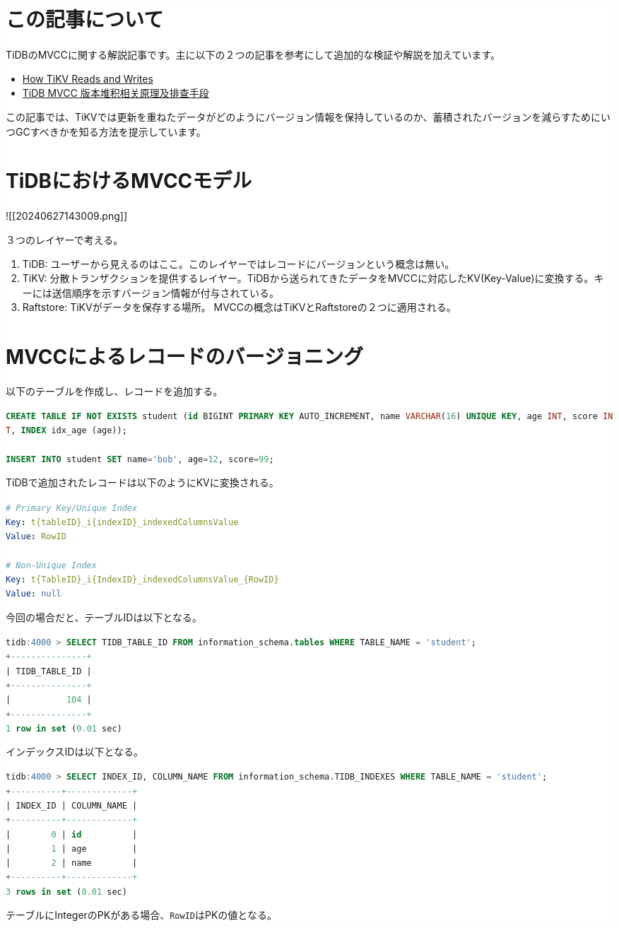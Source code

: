 # この記事について
TiDBのMVCCに関する解説記事です。主に以下の２つの記事を参考にして追加的な検証や解説を加えています。
- [How TiKV Reads and Writes](https://www.pingcap.com/blog/how-tikv-reads-and-writes/)
- [TiDB MVCC 版本堆积相关原理及排查手段](https://tidb.net/blog/a4eed96d)

この記事では、TiKVでは更新を重ねたデータがどのようにバージョン情報を保持しているのか、蓄積されたバージョンを減らすためにいつGCすべきかを知る方法を提示しています。

# TiDBにおけるMVCCモデル
![[20240627143009.png]]

３つのレイヤーで考える。
1. TiDB: ユーザーから見えるのはここ。このレイヤーではレコードにバージョンという概念は無い。
2. TiKV: 分散トランザクションを提供するレイヤー。TiDBから送られてきたデータをMVCCに対応したKV(Key-Value)に変換する。キーには送信順序を示すバージョン情報が付与されている。
3. Raftstore: TiKVがデータを保存する場所。
MVCCの概念はTiKVとRaftstoreの２つに適用される。

# MVCCによるレコードのバージョニング
以下のテーブルを作成し、レコードを追加する。
```sql
CREATE TABLE IF NOT EXISTS student (id BIGINT PRIMARY KEY AUTO_INCREMENT, name VARCHAR(16) UNIQUE KEY, age INT, score INT, INDEX idx_age (age));

INSERT INTO student SET name='bob', age=12, score=99;
```


TiDBで追加されたレコードは以下のようにKVに変換される。
```yaml
# Primary Key/Unique Index
Key: t{tableID}_i{indexID}_indexedColumnsValue
Value: RowID

# Non-Unique Index
Key: t{TableID}_i{IndexID}_indexedColumnsValue_{RowID}
Value: null
```

今回の場合だと、テーブルIDは以下となる。
```sql
tidb:4000 > SELECT TIDB_TABLE_ID FROM information_schema.tables WHERE TABLE_NAME = 'student';
+---------------+
| TIDB_TABLE_ID |
+---------------+
|           104 |
+---------------+
1 row in set (0.01 sec)
```
インデックスIDは以下となる。
```sql
tidb:4000 > SELECT INDEX_ID, COLUMN_NAME FROM information_schema.TIDB_INDEXES WHERE TABLE_NAME = 'student';
+----------+-------------+
| INDEX_ID | COLUMN_NAME |
+----------+-------------+
|        0 | id          |
|        1 | age         |
|        2 | name        |
+----------+-------------+
3 rows in set (0.01 sec)
```
テーブルにIntegerのPKがある場合、`RowID`はPKの値となる。
